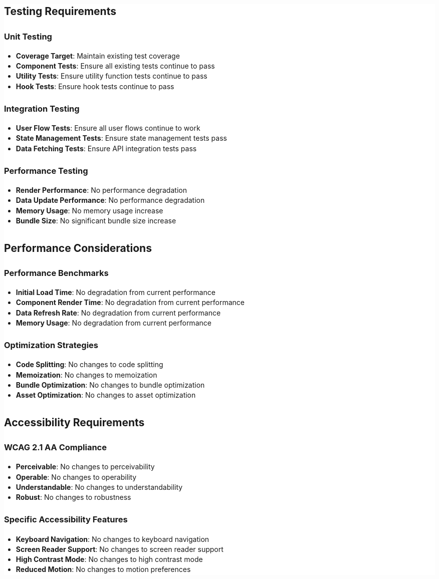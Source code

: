 ## Testing Requirements

### Unit Testing
- **Coverage Target**: Maintain existing test coverage
- **Component Tests**: Ensure all existing tests continue to pass
- **Utility Tests**: Ensure utility function tests continue to pass
- **Hook Tests**: Ensure hook tests continue to pass

### Integration Testing
- **User Flow Tests**: Ensure all user flows continue to work
- **State Management Tests**: Ensure state management tests pass
- **Data Fetching Tests**: Ensure API integration tests pass

### Performance Testing
- **Render Performance**: No performance degradation
- **Data Update Performance**: No performance degradation
- **Memory Usage**: No memory usage increase
- **Bundle Size**: No significant bundle size increase

## Performance Considerations

### Performance Benchmarks
- **Initial Load Time**: No degradation from current performance
- **Component Render Time**: No degradation from current performance
- **Data Refresh Rate**: No degradation from current performance
- **Memory Usage**: No degradation from current performance

### Optimization Strategies
- **Code Splitting**: No changes to code splitting
- **Memoization**: No changes to memoization
- **Bundle Optimization**: No changes to bundle optimization
- **Asset Optimization**: No changes to asset optimization

## Accessibility Requirements

### WCAG 2.1 AA Compliance
- **Perceivable**: No changes to perceivability
- **Operable**: No changes to operability
- **Understandable**: No changes to understandability
- **Robust**: No changes to robustness

### Specific Accessibility Features
- **Keyboard Navigation**: No changes to keyboard navigation
- **Screen Reader Support**: No changes to screen reader support
- **High Contrast Mode**: No changes to high contrast mode
- **Reduced Motion**: No changes to motion preferences
